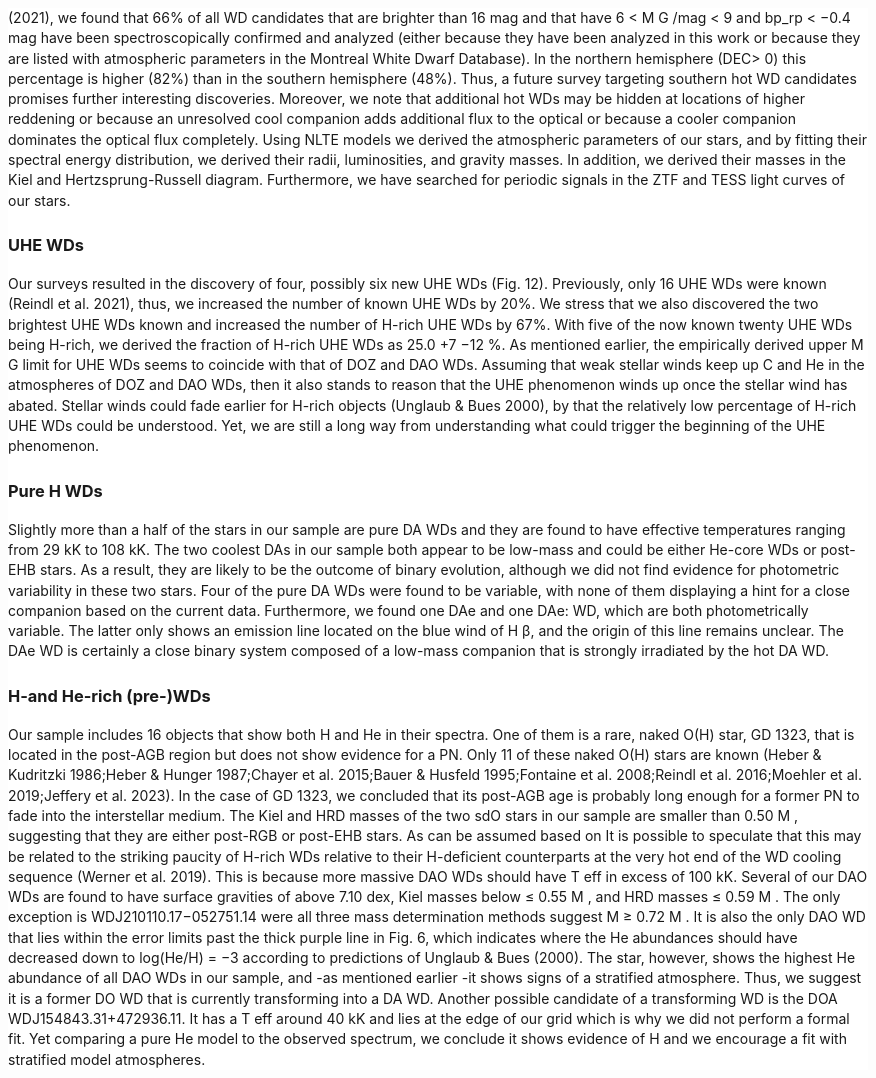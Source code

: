 (2021), we found that 66% of all WD candidates that are brighter than 16 mag and that have 6 < M G /mag < 9 and bp_rp < −0.4 mag have been spectroscopically confirmed and analyzed (either because they have been analyzed in this work or because they are listed with atmospheric parameters in the Montreal White Dwarf Database). In the northern hemisphere (DEC> 0) this percentage is higher (82%) than in the southern hemisphere (48%). Thus, a future survey targeting southern hot WD candidates promises further interesting discoveries. Moreover, we note that additional hot WDs may be hidden at locations of higher reddening or because an unresolved cool companion adds additional flux to the optical or because a cooler companion dominates the optical flux completely. Using NLTE models we derived the atmospheric parameters of our stars, and by fitting their spectral energy distribution, we derived their radii, luminosities, and gravity masses. In addition, we derived their masses in the Kiel and Hertzsprung-Russell diagram. Furthermore, we have searched for periodic signals in the ZTF and TESS light curves of our stars.


### UHE WDs

Our surveys resulted in the discovery of four, possibly six new UHE WDs (Fig. 12). Previously, only 16 UHE WDs were known (Reindl et al. 2021), thus, we increased the number of known UHE WDs by 20%. We stress that we also discovered the two brightest UHE WDs known and increased the number of H-rich UHE WDs by 67%. With five of the now known twenty UHE WDs being H-rich, we derived the fraction of H-rich UHE WDs as 25.0 +7 −12 %. As mentioned earlier, the empirically derived upper M G limit for UHE WDs seems to coincide with that of DOZ and DAO WDs. Assuming that weak stellar winds keep up C and He in the atmospheres of DOZ and DAO WDs, then it also stands to reason that the UHE phenomenon winds up once the stellar wind has abated. Stellar winds could fade earlier for H-rich objects (Unglaub & Bues 2000), by that the relatively low percentage of H-rich UHE WDs could be understood. Yet, we are still a long way from understanding what could trigger the beginning of the UHE phenomenon.


### Pure H WDs

Slightly more than a half of the stars in our sample are pure DA WDs and they are found to have effective temperatures ranging from 29 kK to 108 kK. The two coolest DAs in our sample both appear to be low-mass and could be either He-core WDs or post-EHB stars. As a result, they are likely to be the outcome of binary evolution, although we did not find evidence for photometric variability in these two stars. Four of the pure DA WDs were found to be variable, with none of them displaying a hint for a close companion based on the current data. Furthermore, we found one DAe and one DAe: WD, which are both photometrically variable. The latter only shows an emission line located on the blue wind of H β, and the origin of this line remains unclear. The DAe WD is certainly a close binary system composed of a low-mass companion that is strongly irradiated by the hot DA WD.


### H-and He-rich (pre-)WDs

Our sample includes 16 objects that show both H and He in their spectra. One of them is a rare, naked O(H) star, GD 1323, that is located in the post-AGB region but does not show evidence for a PN. Only 11 of these naked O(H) stars are known (Heber & Kudritzki 1986;Heber & Hunger 1987;Chayer et al. 2015;Bauer & Husfeld 1995;Fontaine et al. 2008;Reindl et al. 2016;Moehler et al. 2019;Jeffery et al. 2023). In the case of GD 1323, we concluded that its post-AGB age is probably long enough for a former PN to fade into the interstellar medium. The Kiel and HRD masses of the two sdO stars in our sample are smaller than 0.50 M , suggesting that they are either post-RGB or post-EHB stars. As can be assumed based on It is possible to speculate that this may be related to the striking paucity of H-rich WDs relative to their H-deficient counterparts at the very hot end of the WD cooling sequence (Werner et al. 2019). This is because more massive DAO WDs should have T eff in excess of 100 kK. Several of our DAO WDs are found to have surface gravities of above 7.10 dex, Kiel masses below ≤ 0.55 M , and HRD masses ≤ 0.59 M . The only exception is WDJ210110.17−052751.14 were all three mass determination methods suggest M ≥ 0.72 M . It is also the only DAO WD that lies within the error limits past the thick purple line in Fig. 6, which indicates where the He abundances should have decreased down to log(He/H) = −3 according to predictions of Unglaub & Bues (2000). The star, however, shows the highest He abundance of all DAO WDs in our sample, and -as mentioned earlier -it shows signs of a stratified atmosphere. Thus, we suggest it is a former DO WD that is currently transforming into a DA WD. Another possible candidate of a transforming WD is the DOA WDJ154843.31+472936.11. It has a T eff around 40 kK and lies at the edge of our grid which is why we did not perform a formal fit. Yet comparing a pure He model to the observed spectrum, we conclude it shows evidence of H and we encourage a fit with stratified model atmospheres.
